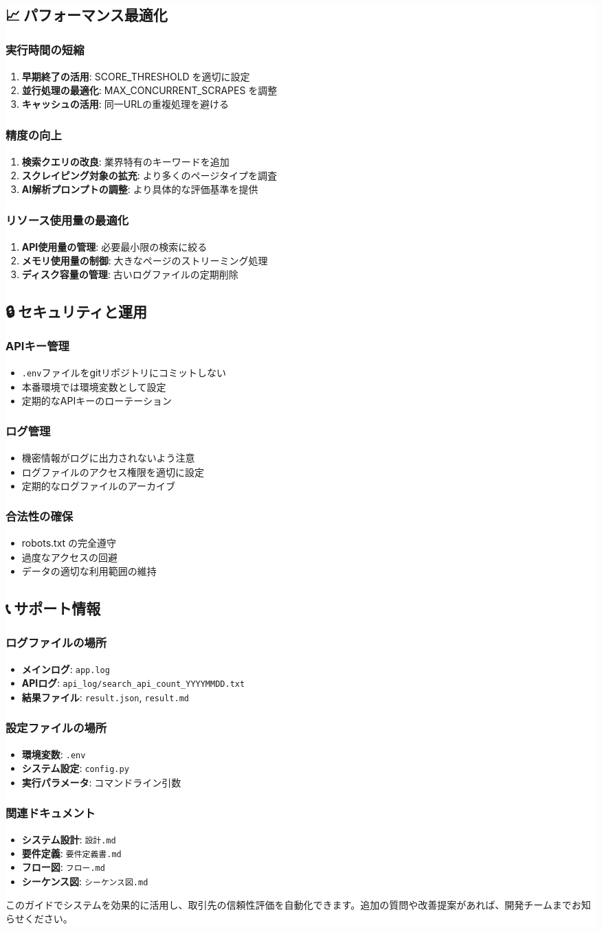 ## 📈 パフォーマンス最適化

### 実行時間の短縮
1. **早期終了の活用**: SCORE_THRESHOLD を適切に設定
2. **並行処理の最適化**: MAX_CONCURRENT_SCRAPES を調整
3. **キャッシュの活用**: 同一URLの重複処理を避ける

### 精度の向上
1. **検索クエリの改良**: 業界特有のキーワードを追加
2. **スクレイピング対象の拡充**: より多くのページタイプを調査
3. **AI解析プロンプトの調整**: より具体的な評価基準を提供

### リソース使用量の最適化
1. **API使用量の管理**: 必要最小限の検索に絞る
2. **メモリ使用量の制御**: 大きなページのストリーミング処理
3. **ディスク容量の管理**: 古いログファイルの定期削除

## 🔒 セキュリティと運用

### APIキー管理
- `.env`ファイルをgitリポジトリにコミットしない
- 本番環境では環境変数として設定
- 定期的なAPIキーのローテーション

### ログ管理
- 機密情報がログに出力されないよう注意
- ログファイルのアクセス権限を適切に設定
- 定期的なログファイルのアーカイブ

### 合法性の確保
- robots.txt の完全遵守
- 過度なアクセスの回避
- データの適切な利用範囲の維持

## 📞 サポート情報

### ログファイルの場所
- **メインログ**: `app.log`
- **APIログ**: `api_log/search_api_count_YYYYMMDD.txt`
- **結果ファイル**: `result.json`, `result.md`

### 設定ファイルの場所
- **環境変数**: `.env`
- **システム設定**: `config.py`
- **実行パラメータ**: コマンドライン引数

### 関連ドキュメント
- **システム設計**: `設計.md`
- **要件定義**: `要件定義書.md`
- **フロー図**: `フロー.md`
- **シーケンス図**: `シーケンス図.md`

このガイドでシステムを効果的に活用し、取引先の信頼性評価を自動化できます。追加の質問や改善提案があれば、開発チームまでお知らせください。
